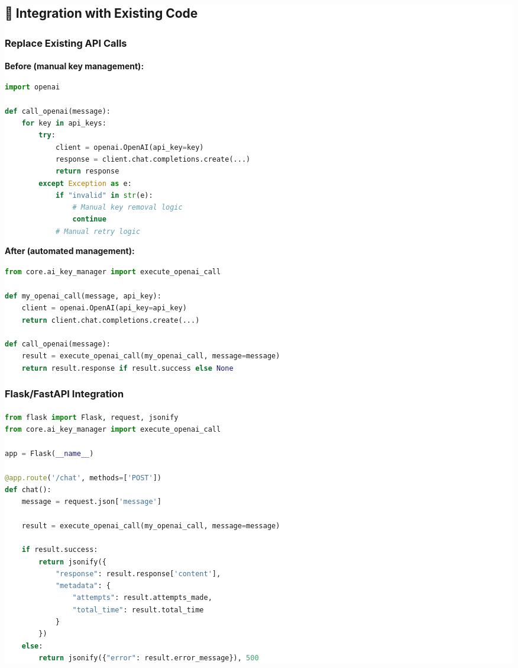 ## 🔄 Integration with Existing Code

### Replace Existing API Calls

**Before (manual key management):**
```python
import openai

def call_openai(message):
    for key in api_keys:
        try:
            client = openai.OpenAI(api_key=key)
            response = client.chat.completions.create(...)
            return response
        except Exception as e:
            if "invalid" in str(e):
                # Manual key removal logic
                continue
            # Manual retry logic
```

**After (automated management):**
```python
from core.ai_key_manager import execute_openai_call

def my_openai_call(message, api_key):
    client = openai.OpenAI(api_key=api_key)
    return client.chat.completions.create(...)

def call_openai(message):
    result = execute_openai_call(my_openai_call, message=message)
    return result.response if result.success else None
```

### Flask/FastAPI Integration

```python
from flask import Flask, request, jsonify
from core.ai_key_manager import execute_openai_call

app = Flask(__name__)

@app.route('/chat', methods=['POST'])
def chat():
    message = request.json['message']
    
    result = execute_openai_call(my_openai_call, message=message)
    
    if result.success:
        return jsonify({
            "response": result.response['content'],
            "metadata": {
                "attempts": result.attempts_made,
                "total_time": result.total_time
            }
        })
    else:
        return jsonify({"error": result.error_message}), 500
```
